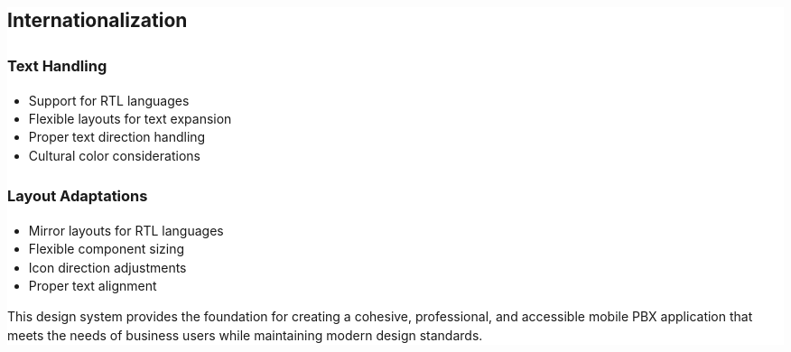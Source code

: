 ## Internationalization

### Text Handling
- Support for RTL languages
- Flexible layouts for text expansion
- Proper text direction handling
- Cultural color considerations

### Layout Adaptations
- Mirror layouts for RTL languages
- Flexible component sizing
- Icon direction adjustments
- Proper text alignment

This design system provides the foundation for creating a cohesive, professional, and accessible mobile PBX application that meets the needs of business users while maintaining modern design standards.

